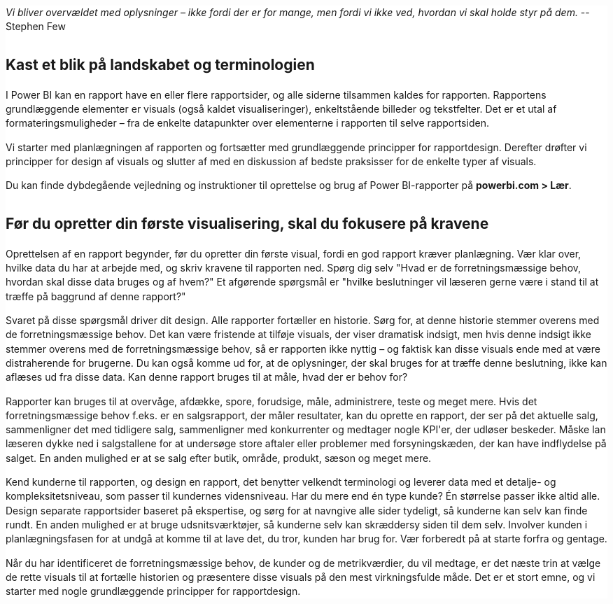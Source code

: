 *Vi bliver overvældet med oplysninger – ikke fordi der er for mange, men fordi vi ikke ved, hvordan vi skal holde styr på dem.*
-- Stephen Few

## <a name="a-look-at-the-landscape-and-terminology"></a>Kast et blik på landskabet og terminologien
I Power BI kan en rapport have en eller flere rapportsider, og alle siderne tilsammen kaldes for rapporten. Rapportens grundlæggende elementer er visuals (også kaldet visualiseringer), enkeltstående billeder og tekstfelter. Det er et utal af formateringsmuligheder – fra de enkelte datapunkter over elementerne i rapporten til selve rapportsiden.

Vi starter med planlægningen af rapporten og fortsætter med grundlæggende principper for rapportdesign. Derefter drøfter vi principper for design af visuals og slutter af med en diskussion af bedste praksisser for de enkelte typer af visuals.

Du kan finde dybdegående vejledning og instruktioner til oprettelse og brug af Power BI-rapporter på **powerbi.com > Lær**.

## <a name="before-you-build-your-first-visualizationfocus-on-requirements"></a>Før du opretter din første visualisering, skal du fokusere på kravene
Oprettelsen af en rapport begynder, før du opretter din første visual, fordi en god rapport kræver planlægning.  Vær klar over, hvilke data du har at arbejde med, og skriv kravene til rapporten ned. Spørg dig selv "Hvad er de forretningsmæssige behov, hvordan skal disse data bruges og af hvem?" Et afgørende spørgsmål er "hvilke beslutninger vil læseren gerne være i stand til at træffe på baggrund af denne rapport?"

Svaret på disse spørgsmål driver dit design. Alle rapporter fortæller en historie. Sørg for, at denne historie stemmer overens med de forretningsmæssige behov. Det kan være fristende at tilføje visuals, der viser dramatisk indsigt, men hvis denne indsigt ikke stemmer overens med de forretningsmæssige behov, så er rapporten ikke nyttig – og faktisk kan disse visuals ende med at være distraherende for brugerne. Du kan også komme ud for, at de oplysninger, der skal bruges for at træffe denne beslutning, ikke kan aflæses ud fra disse data. Kan denne rapport bruges til at måle, hvad der er behov for?

Rapporter kan bruges til at overvåge, afdække, spore, forudsige, måle, administrere, teste og meget mere. Hvis det forretningsmæssige behov f.eks. er en salgsrapport, der måler resultater, kan du oprette en rapport, der ser på det aktuelle salg, sammenligner det med tidligere salg, sammenligner med konkurrenter og medtager nogle KPI'er, der udløser beskeder.  Måske lan læseren dykke ned i salgstallene for at undersøge store aftaler eller problemer med forsyningskæden, der kan have indflydelse på salget.  En anden mulighed er at se salg efter butik, område, produkt, sæson og meget mere.

Kend kunderne til rapporten, og design en rapport, det benytter velkendt terminologi og leverer data med et detalje- og kompleksitetsniveau, som passer til kundernes vidensniveau. Har du mere end én type kunde? Én størrelse passer ikke altid alle. Design separate rapportsider baseret på ekspertise, og sørg for at navngive alle sider tydeligt, så kunderne kan selv kan finde rundt. En anden mulighed er at bruge udsnitsværktøjer, så kunderne selv kan skræddersy siden til dem selv. Involver kunden i planlægningsfasen for at undgå at komme til at lave det, du tror, kunden har brug for.  Vær forberedt på at starte forfra og gentage.

Når du har identificeret de forretningsmæssige behov, de kunder og de metrikværdier, du vil medtage, er det næste trin at vælge de rette visuals til at fortælle historien og præsentere disse visuals på den mest virkningsfulde måde. Det er et stort emne, og vi starter med nogle grundlæggende principper for rapportdesign.
